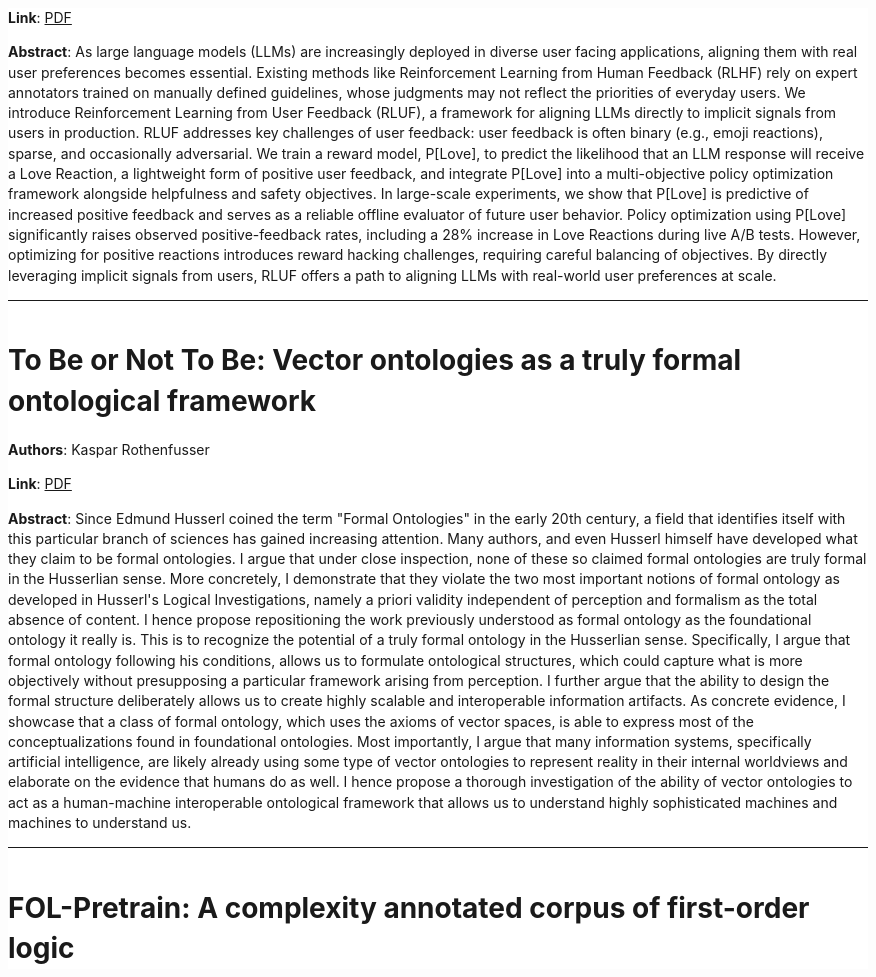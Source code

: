 **Link**: [PDF](https://arxiv.org/pdf/2505.14946)  

**Abstract**: As large language models (LLMs) are increasingly deployed in diverse user facing applications, aligning them with real user preferences becomes essential. Existing methods like Reinforcement Learning from Human Feedback (RLHF) rely on expert annotators trained on manually defined guidelines, whose judgments may not reflect the priorities of everyday users. We introduce Reinforcement Learning from User Feedback (RLUF), a framework for aligning LLMs directly to implicit signals from users in production. RLUF addresses key challenges of user feedback: user feedback is often binary (e.g., emoji reactions), sparse, and occasionally adversarial. We train a reward model, P[Love], to predict the likelihood that an LLM response will receive a Love Reaction, a lightweight form of positive user feedback, and integrate P[Love] into a multi-objective policy optimization framework alongside helpfulness and safety objectives. In large-scale experiments, we show that P[Love] is predictive of increased positive feedback and serves as a reliable offline evaluator of future user behavior. Policy optimization using P[Love] significantly raises observed positive-feedback rates, including a 28% increase in Love Reactions during live A/B tests. However, optimizing for positive reactions introduces reward hacking challenges, requiring careful balancing of objectives. By directly leveraging implicit signals from users, RLUF offers a path to aligning LLMs with real-world user preferences at scale. 

---
# To Be or Not To Be: Vector ontologies as a truly formal ontological framework 

**Authors**: Kaspar Rothenfusser  

**Link**: [PDF](https://arxiv.org/pdf/2505.14940)  

**Abstract**: Since Edmund Husserl coined the term "Formal Ontologies" in the early 20th century, a field that identifies itself with this particular branch of sciences has gained increasing attention. Many authors, and even Husserl himself have developed what they claim to be formal ontologies. I argue that under close inspection, none of these so claimed formal ontologies are truly formal in the Husserlian sense. More concretely, I demonstrate that they violate the two most important notions of formal ontology as developed in Husserl's Logical Investigations, namely a priori validity independent of perception and formalism as the total absence of content. I hence propose repositioning the work previously understood as formal ontology as the foundational ontology it really is. This is to recognize the potential of a truly formal ontology in the Husserlian sense. Specifically, I argue that formal ontology following his conditions, allows us to formulate ontological structures, which could capture what is more objectively without presupposing a particular framework arising from perception. I further argue that the ability to design the formal structure deliberately allows us to create highly scalable and interoperable information artifacts. As concrete evidence, I showcase that a class of formal ontology, which uses the axioms of vector spaces, is able to express most of the conceptualizations found in foundational ontologies. Most importantly, I argue that many information systems, specifically artificial intelligence, are likely already using some type of vector ontologies to represent reality in their internal worldviews and elaborate on the evidence that humans do as well. I hence propose a thorough investigation of the ability of vector ontologies to act as a human-machine interoperable ontological framework that allows us to understand highly sophisticated machines and machines to understand us. 

---
# FOL-Pretrain: A complexity annotated corpus of first-order logic 
